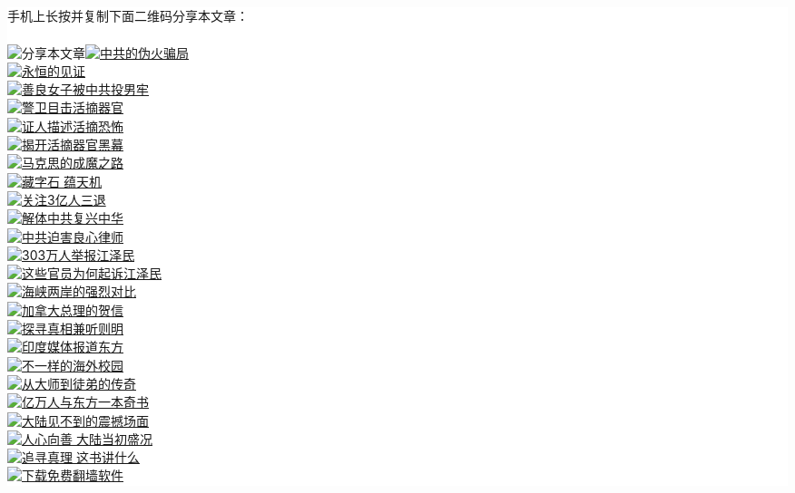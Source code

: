 ####
手机上长按并复制下面二维码分享本文章：<br><br><img src="http://d1p1.ip.zn2.us/v.php?action=qrcode&url=https://github.com/mprjd2205/djy/blob/master/gb/19/11/8/n11640845.md%231" title="分享本文章"></td><td VALIGN=TOP><a href="https://github.com/mprjd2205/djy/blob/master/gb/16/1/21/n4622075.md?dfh#1" target="_blank"><img src="https://gitlab.com/szzdlab/djy/raw/master/gb/300/wei-f1.jpg" title="中共的伪火骗局"  alt="中共的伪火骗局"></a><br><a href="https://github.com/mprjd2205/www/blob/master/README.md?dfh#9" target="_blank"><img src="https://gitlab.com/szzdlab/djy/raw/master/gb/300/yong-h.jpg" title="永恒的见证"  alt="永恒的见证"></a><br><a href="https://github.com/mprjd2205/djy/blob/master/gb/13/9/29/n3974789.md?dfh#1" target="_blank"><img src="https://gitlab.com/szzdlab/djy/raw/master/gb/300/shang-lnz.jpg" title="善良女子被中共投男牢"  alt="善良女子被中共投男牢"></a><br><a href="https://github.com/mprjd2205/djy/blob/master/gb/16/3/16/n4663449.md?dfh#1" target="_blank"><img src="https://gitlab.com/szzdlab/djy/raw/master/gb/300/huo-z3.jpg" title="警卫目击活摘器官"  alt="警卫目击活摘器官"></a><br><a href="https://github.com/mprjd2205/djy/blob/master/gb/16/8/7/n8177641.md?dfh#1" target="_blank"><img src="https://gitlab.com/szzdlab/djy/raw/master/gb/300/huo-z4.jpg" title="证人描述活摘恐怖"  alt="证人描述活摘恐怖"></a><br><a href="https://github.com/mprjd2205/djy/blob/master/gb/10/4/19/n2881569.md?dfh#1" target="_blank"><img src="https://gitlab.com/szzdlab/djy/raw/master/gb/300/huo-z1.jpg" title="揭开活摘器官黑幕"  alt="揭开活摘器官黑幕"></a><br><a href="https://github.com/mprjd2205/djy/blob/master/gb/10/11/7/n3077476.md?dfh#1" target="_blank"><img src="https://gitlab.com/szzdlab/djy/raw/master/gb/300/ma-ks.jpg" title="马克思的成魔之路"  alt="马克思的成魔之路"></a><br><a href="https://github.com/mprjd2205/djy/blob/master/gb/14/6/9/n4173977.md?dfh#1" target="_blank"><img src="https://gitlab.com/szzdlab/djy/raw/master/gb/300/chang-zs.jpg" title="藏字石 蕴天机"  alt="藏字石 蕴天机"></a><br><a href="https://github.com/mprjd2205/djy/blob/master/gb/18/5/10/n10381511.md?dfh#1" target="_blank"><img src="https://gitlab.com/szzdlab/djy/raw/master/gb/300/st1.jpg" title="关注3亿人三退"  alt="关注3亿人三退"></a><br><a href="https://github.com/mprjd2205/djy/blob/master/gb/18/3/21/n10237682.md?dfh#1" target="_blank"><img src="https://gitlab.com/szzdlab/djy/raw/master/gb/300/jie-t.jpg" title="解体中共复兴中华"  alt="解体中共复兴中华"></a><br><a href="https://github.com/mprjd2205/djy/blob/master/gb/9/2/9/n2422991.md?dfh#1" target="_blank"><img src="https://gitlab.com/szzdlab/djy/raw/master/gb/300/gao-zs.jpg" title="中共迫害良心律师"  alt="中共迫害良心律师"></a><br><a href="https://github.com/mprjd2205/djy/blob/master/gb/18/12/9/n10900044.md?dfh#1" target="_blank"><img src="https://gitlab.com/szzdlab/djy/raw/master/gb/300/sj1.jpg" title="303万人举报江泽民"  alt="303万人举报江泽民"></a><br><a href="https://github.com/mprjd2205/djy/blob/master/gb/18/8/28/n10672014.md?dfh#1" target="_blank"><img src="https://gitlab.com/szzdlab/djy/raw/master/gb/300/sj2.jpg" title="这些官员为何起诉江泽民"  alt="这些官员为何起诉江泽民"></a><br><a href="https://github.com/mprjd2205/djy/blob/master/gb/8/12/18/n2367165.md?dfh#1" target="_blank"><img src="https://gitlab.com/szzdlab/djy/raw/master/gb/300/liangan.jpg" title="海峡两岸的强烈对比"  alt="海峡两岸的强烈对比"></a><br><a href="https://github.com/mprjd2205/djy/blob/master/gb/15/5/5/n4427238.md?dfh#1" target="_blank"><img src="https://gitlab.com/szzdlab/djy/raw/master/gb/300/jia-ndzl.jpg" title="加拿大总理的贺信"  alt="加拿大总理的贺信"></a><br><a href="https://github.com/mprjd2205/djy/blob/master/gb/11/6/17/n3289382.md?dfh#1" target="_blank"><img src="https://gitlab.com/szzdlab/djy/raw/master/gb/300/xiao-wd.jpg" title="探寻真相兼听则明"  alt="探寻真相兼听则明"></a><br>
<a href="https://github.com/mprjd2205/djy/blob/master/gb/18/10/27/n10812623.md?dfh#1" target="_blank"><img src="https://gitlab.com/szzdlab/djy/raw/master/gb/300/yindu.jpg" title="印度媒体报道东方"  alt="印度媒体报道东方"></a><br><a href="https://github.com/mprjd2205/djy/blob/master/gb/18/6/9/n10469652.md?dfh#1" target="_blank"><img src="https://gitlab.com/szzdlab/djy/raw/master/gb/300/xie-j.jpg" title="不一样的海外校园"  alt="不一样的海外校园"></a><br><a href="https://github.com/mprjd2205/djy/blob/master/gb/7/4/5/n1669415.md?dfh#1" target="_blank"><img src="https://gitlab.com/szzdlab/djy/raw/master/gb/300/li-up.jpg" title="从大师到徒弟的传奇"  alt="从大师到徒弟的传奇"></a><br><a href="https://github.com/mprjd2205/djy/blob/master/gb/17/5/26/n9191512.md?dfh#1" target="_blank"><img src="https://gitlab.com/szzdlab/djy/raw/master/gb/300/zfl2.jpg" title="亿万人与东方一本奇书"  alt="亿万人与东方一本奇书"></a><br><a href="https://github.com/mprjd2205/djy/blob/master/gb/13/11/27/n4020290.md?dfh#1" target="_blank"><img src="https://gitlab.com/szzdlab/djy/raw/master/gb/300/zhen-h.jpg" title="大陆见不到的震撼场面"  alt="大陆见不到的震撼场面"></a><br><a href="https://github.com/mprjd2205/djy/blob/master/gb/15/7/17/n4482910.md?dfh#1" target="_blank"><img src="https://gitlab.com/szzdlab/djy/raw/master/gb/300/dalu-sk.jpg" title="人心向善 大陆当初盛况"  alt="人心向善 大陆当初盛况"></a><br><a href="https://github.com/mprjd2205/djy/blob/master/gb/9/10/15/n2689419.md?dfh#1" target="_blank"><img src="https://gitlab.com/szzdlab/djy/raw/master/gb/300/zfl1.jpg" title="追寻真理 这书讲什么"  alt="追寻真理 这书讲什么"></a><br><a href="https://github.com/mprjd2205/www/blob/master/README.md?dfh#1" target="_blank"><img src="https://gitlab.com/szzdlab/djy/raw/master/gb/300/fq1.jpg" title="下载免费翻墙软件"  alt="下载免费翻墙软件"></a><br></td></tr></table>
